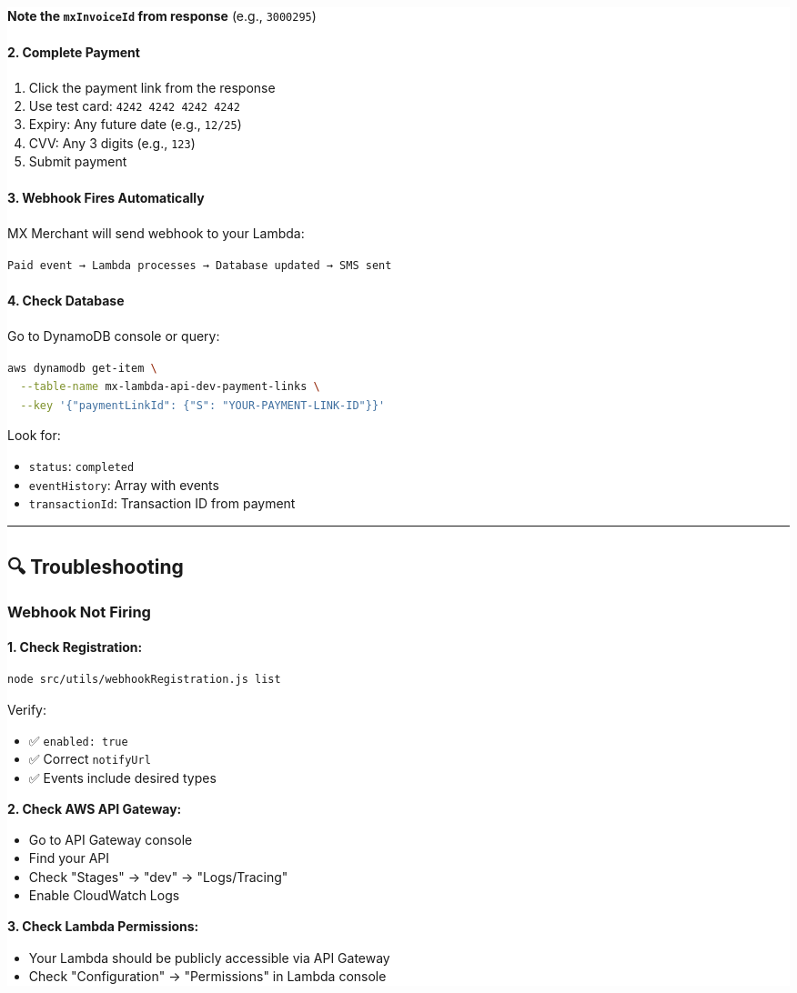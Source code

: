 **Note the `mxInvoiceId` from response** (e.g., `3000295`)

#### 2. Complete Payment

1. Click the payment link from the response
2. Use test card: `4242 4242 4242 4242`
3. Expiry: Any future date (e.g., `12/25`)
4. CVV: Any 3 digits (e.g., `123`)
5. Submit payment

#### 3. Webhook Fires Automatically

MX Merchant will send webhook to your Lambda:
```
Paid event → Lambda processes → Database updated → SMS sent
```

#### 4. Check Database

Go to DynamoDB console or query:
```bash
aws dynamodb get-item \
  --table-name mx-lambda-api-dev-payment-links \
  --key '{"paymentLinkId": {"S": "YOUR-PAYMENT-LINK-ID"}}'
```

Look for:
- `status`: `completed`
- `eventHistory`: Array with events
- `transactionId`: Transaction ID from payment

---

## 🔍 Troubleshooting

### Webhook Not Firing

**1. Check Registration:**
```bash
node src/utils/webhookRegistration.js list
```

Verify:
- ✅ `enabled: true`
- ✅ Correct `notifyUrl`
- ✅ Events include desired types

**2. Check AWS API Gateway:**
- Go to API Gateway console
- Find your API
- Check "Stages" → "dev" → "Logs/Tracing"
- Enable CloudWatch Logs

**3. Check Lambda Permissions:**
- Your Lambda should be publicly accessible via API Gateway
- Check "Configuration" → "Permissions" in Lambda console
